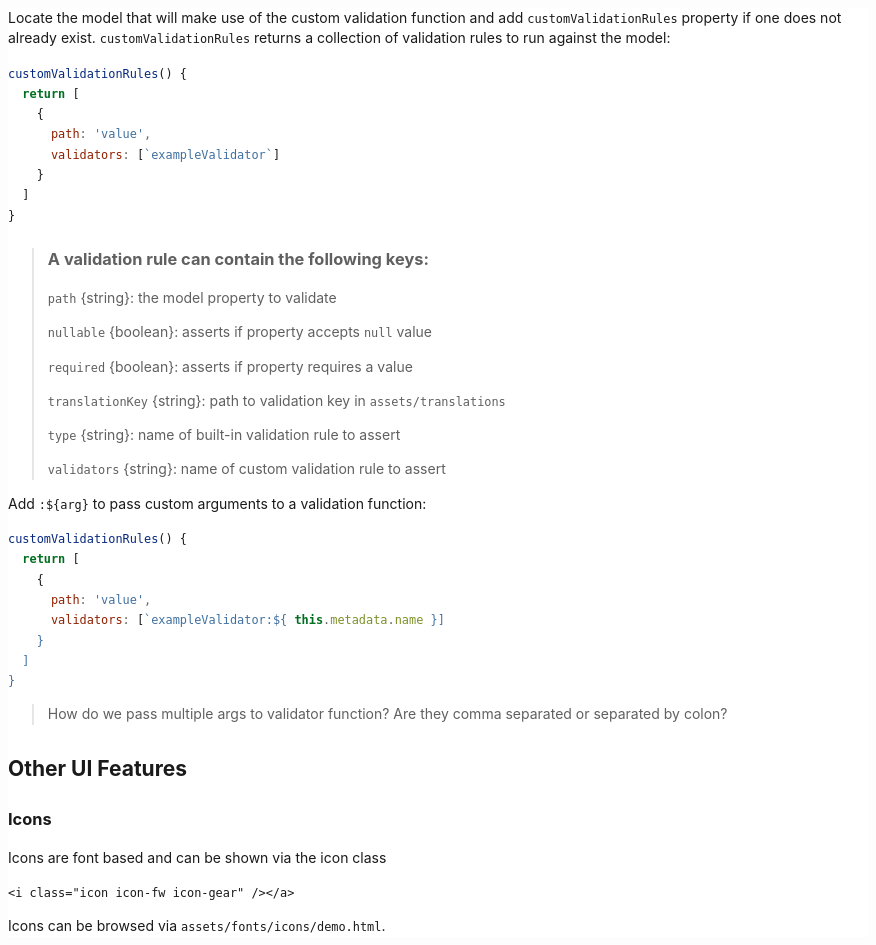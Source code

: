 Locate the model that will make use of the custom validation function and add `customValidationRules` property if one does not already exist. `customValidationRules` returns a collection of validation rules to run against the model:

```javascript
customValidationRules() {
  return [
    {
      path: 'value',
      validators: [`exampleValidator`]
    }
  ]
}
```

> ### A validation rule can contain the following keys:
> 
> `path` {string}: the model property to validate
> 
> `nullable` {boolean}: asserts if property accepts `null` value
> 
> `required` {boolean}: asserts if property requires a value
> 
> `translationKey` {string}: path to validation key in `assets/translations`
> 
> `type` {string}: name of built-in validation rule to assert
> 
> `validators` {string}: name of custom validation rule to assert

Add `:${arg}` to pass custom arguments to a validation function:

```javascript
customValidationRules() {
  return [
    {
      path: 'value',
      validators: [`exampleValidator:${ this.metadata.name }]
    }
  ]
}
```

> How do we pass multiple args to validator function? Are they comma separated or separated by colon?

## Other UI Features
### Icons 
Icons are font based and can be shown via the icon class

```
<i class="icon icon-fw icon-gear" /></a>
```

Icons can be browsed via `assets/fonts/icons/demo.html`.
